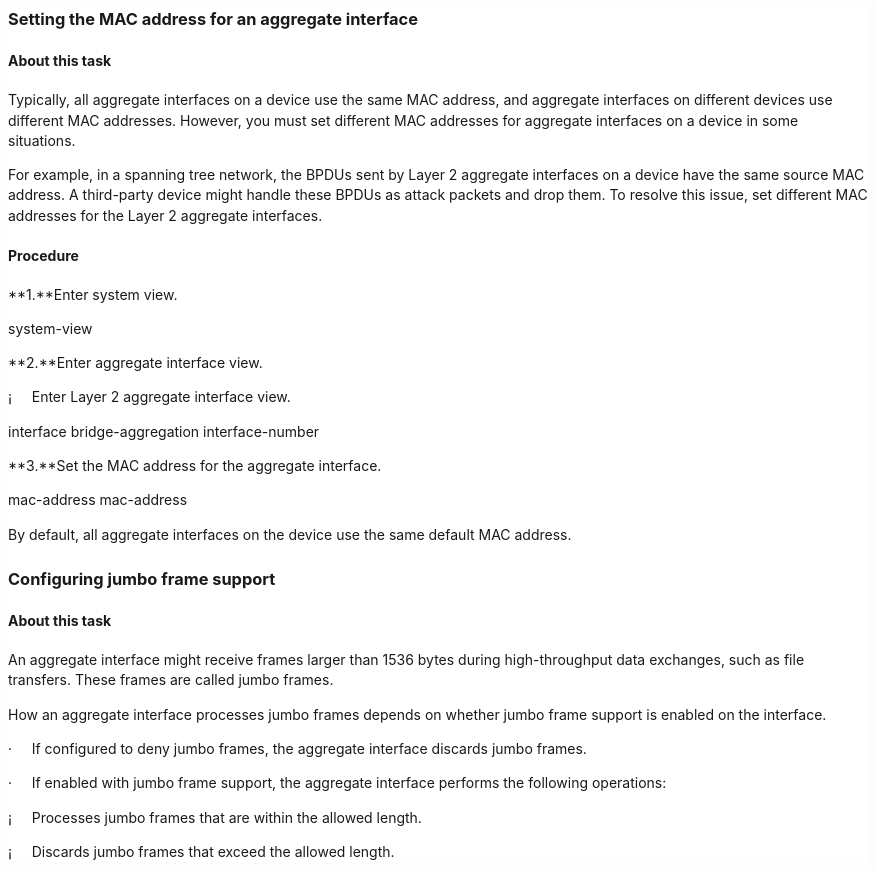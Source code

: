 ### Setting the MAC address for an aggregate interface

#### About this task

Typically, all aggregate interfaces on a
device use the same MAC address, and aggregate interfaces on different devices
use different MAC addresses. However, you must set different MAC addresses for aggregate
interfaces on a device in some situations.

For example, in a spanning tree network, the
BPDUs sent by Layer 2 aggregate interfaces on a device have the same source MAC
address. A third-party device might handle these BPDUs as attack packets and
drop them. To resolve this issue, set different MAC addresses for the Layer 2
aggregate interfaces.

#### Procedure

**1\.**Enter system view.

system-view

**2\.**Enter aggregate interface view.

¡     Enter
Layer 2 aggregate interface view.

interface bridge-aggregation interface-number

**3\.**Set the MAC address for the aggregate
interface.

mac-address mac-address

By default, all aggregate interfaces on
the device use the same default MAC address. 

### Configuring jumbo frame support

#### About this task

An aggregate interface might receive frames
larger than 1536 bytes during high-throughput data exchanges, such as file
transfers. These frames are called jumbo frames. 

How an aggregate interface processes jumbo
frames depends on whether jumbo frame support is enabled on the interface.

·     If configured to deny jumbo frames, the
aggregate interface discards jumbo frames.

·     If enabled with jumbo frame support, the
aggregate interface performs the following operations:

¡     Processes
jumbo frames that are within the allowed length.

¡     Discards
jumbo frames that exceed the allowed length.
